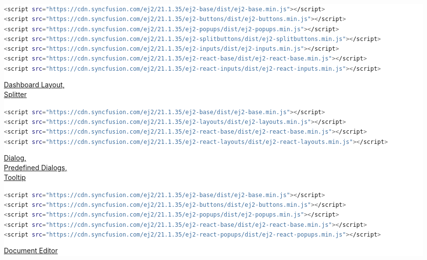 ```bash
<script src="https://cdn.syncfusion.com/ej2/21.1.35/ej2-base/dist/ej2-base.min.js"></script>  
<script src="https://cdn.syncfusion.com/ej2/21.1.35/ej2-buttons/dist/ej2-buttons.min.js"></script>  
<script src="https://cdn.syncfusion.com/ej2/21.1.35/ej2-popups/dist/ej2-popups.min.js"></script>   
<script src="https://cdn.syncfusion.com/ej2/21.1.35/ej2-splitbuttons/dist/ej2-splitbuttons.min.js"></script> 
<script src="https://cdn.syncfusion.com/ej2/21.1.35/ej2-inputs/dist/ej2-inputs.min.js"></script>  
<script src="https://cdn.syncfusion.com/ej2/21.1.35/ej2-react-base/dist/ej2-react-base.min.js"></script>  
<script src="https://cdn.syncfusion.com/ej2/21.1.35/ej2-react-inputs/dist/ej2-react-inputs.min.js"></script>  
```
</td>
</tr>
<tr>
<td><a href="https://ej2.syncfusion.com/react/documentation/dashboard-layout/getting-started">Dashboard Layout, </a><br/><a href="https://ej2.syncfusion.com/react/documentation/splitter/getting-started">Splitter</a></td>
<td>

```bash
<script src="https://cdn.syncfusion.com/ej2/21.1.35/ej2-base/dist/ej2-base.min.js"></script>  
<script src="https://cdn.syncfusion.com/ej2/21.1.35/ej2-layouts/dist/ej2-layouts.min.js"></script>  
<script src="https://cdn.syncfusion.com/ej2/21.1.35/ej2-react-base/dist/ej2-react-base.min.js"></script>  
<script src="https://cdn.syncfusion.com/ej2/21.1.35/ej2-react-layouts/dist/ej2-react-layouts.min.js"></script>  
```
</td>
</tr>
<tr>
<td><a href="https://ej2.syncfusion.com/react/documentation/dialog/getting-started">Dialog, </a><br/><a href="https://ej2.syncfusion.com/react/documentation/predefined-dialogs/getting-started">Predefined Dialogs, </a><br/><a href="https://ej2.syncfusion.com/react/documentation/tooltip/getting-started">Tooltip</a></td>
<td>

```bash
<script src="https://cdn.syncfusion.com/ej2/21.1.35/ej2-base/dist/ej2-base.min.js"></script>  
<script src="https://cdn.syncfusion.com/ej2/21.1.35/ej2-buttons/dist/ej2-buttons.min.js"></script>  
<script src="https://cdn.syncfusion.com/ej2/21.1.35/ej2-popups/dist/ej2-popups.min.js"></script>  
<script src="https://cdn.syncfusion.com/ej2/21.1.35/ej2-react-base/dist/ej2-react-base.min.js"></script>  
<script src="https://cdn.syncfusion.com/ej2/21.1.35/ej2-react-popups/dist/ej2-react-popups.min.js"></script>  
```
</td>
</tr>
<tr>
<td><a href="https://ej2.syncfusion.com/react/documentation/document-editor/getting-started">Document Editor</a></td>
<td>
